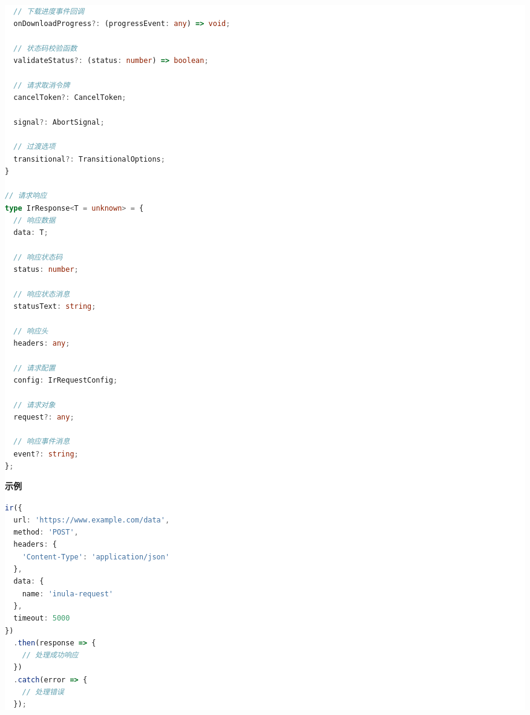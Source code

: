 ```typescript
  // 下载进度事件回调
  onDownloadProgress?: (progressEvent: any) => void;

  // 状态码校验函数
  validateStatus?: (status: number) => boolean;

  // 请求取消令牌
  cancelToken?: CancelToken;

  signal?: AbortSignal;

  // 过渡选项
  transitional?: TransitionalOptions;
}

// 请求响应
type IrResponse<T = unknown> = {
  // 响应数据
  data: T;

  // 响应状态码
  status: number;

  // 响应状态消息
  statusText: string;

  // 响应头
  headers: any;

  // 请求配置
  config: IrRequestConfig;

  // 请求对象
  request?: any;

  // 响应事件消息
  event?: string;
};
```

**示例**

```typescript
ir({
  url: 'https://www.example.com/data',
  method: 'POST',
  headers: {
    'Content-Type': 'application/json'
  },
  data: {
    name: 'inula-request'
  },
  timeout: 5000
})
  .then(response => {
    // 处理成功响应
  })
  .catch(error => {
    // 处理错误
  });
```
